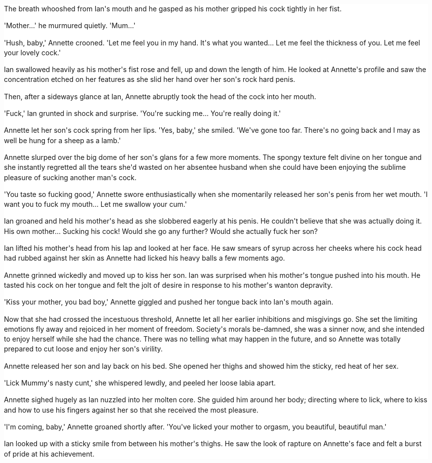 The breath whooshed from Ian's mouth and he gasped as his mother gripped his cock tightly in her fist. 

'Mother…' he murmured quietly. 'Mum…' 

'Hush, baby,' Annette crooned. 'Let me feel you in my hand. It's what you wanted… Let me feel the thickness of you. Let me feel your lovely cock.' 

Ian swallowed heavily as his mother's fist rose and fell, up and down the length of him. He looked at Annette's profile and saw the concentration etched on her features as she slid her hand over her son's rock hard penis. 

Then, after a sideways glance at Ian, Annette abruptly took the head of the cock into her mouth. 

'Fuck,' Ian grunted in shock and surprise. 'You're sucking me… You're really doing it.' 

Annette let her son's cock spring from her lips. 'Yes, baby,' she smiled. 'We've gone too far. There's no going back and I may as well be hung for a sheep as a lamb.' 

Annette slurped over the big dome of her son's glans for a few more moments. The spongy texture felt divine on her tongue and she instantly regretted all the tears she'd wasted on her absentee husband when she could have been enjoying the sublime pleasure of sucking another man's cock. 

'You taste so fucking good,' Annette swore enthusiastically when she momentarily released her son's penis from her wet mouth. 'I want you to fuck my mouth… Let me swallow your cum.' 

Ian groaned and held his mother's head as she slobbered eagerly at his penis. He couldn't believe that she was actually doing it. His own mother… Sucking his cock! Would she go any further? Would she actually fuck her son? 

Ian lifted his mother's head from his lap and looked at her face. He saw smears of syrup across her cheeks where his cock head had rubbed against her skin as Annette had licked his heavy balls a few moments ago. 

Annette grinned wickedly and moved up to kiss her son. Ian was surprised when his mother's tongue pushed into his mouth. He tasted his cock on her tongue and felt the jolt of desire in response to his mother's wanton depravity. 

'Kiss your mother, you bad boy,' Annette giggled and pushed her tongue back into Ian's mouth again. 

Now that she had crossed the incestuous threshold, Annette let all her earlier inhibitions and misgivings go. She set the limiting emotions fly away and rejoiced in her moment of freedom. Society's morals be-damned, she was a sinner now, and she intended to enjoy herself while she had the chance. There was no telling what may happen in the future, and so Annette was totally prepared to cut loose and enjoy her son's virility. 

Annette released her son and lay back on his bed. She opened her thighs and showed him the sticky, red heat of her sex. 

'Lick Mummy's nasty cunt,' she whispered lewdly, and peeled her loose labia apart. 

Annette sighed hugely as Ian nuzzled into her molten core. She guided him around her body; directing where to lick, where to kiss and how to use his fingers against her so that she received the most pleasure. 

'I'm coming, baby,' Annette groaned shortly after. 'You've licked your mother to orgasm, you beautiful, beautiful man.' 

Ian looked up with a sticky smile from between his mother's thighs. He saw the look of rapture on Annette's face and felt a burst of pride at his achievement. 
